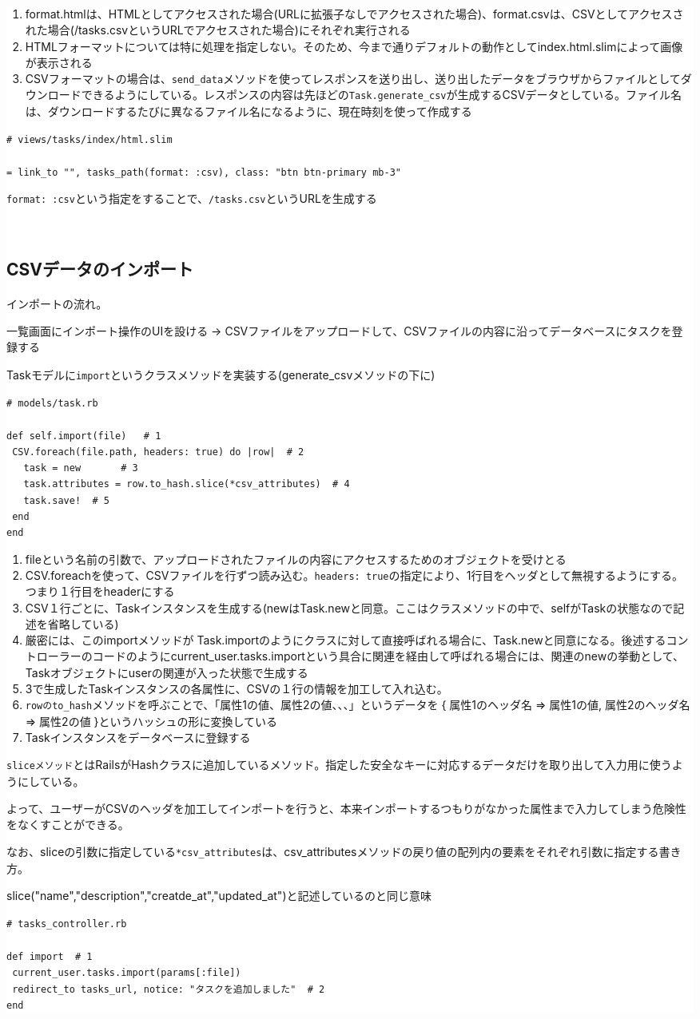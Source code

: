 1. format.htmlは、HTMLとしてアクセスされた場合(URLに拡張子なしでアクセスされた場合)、format.csvは、CSVとしてアクセスされた場合(/tasks.csvというURLでアクセスされた場合)にそれぞれ実行される
2. HTMLフォーマットについては特に処理を指定しない。そのため、今まで通りデフォルトの動作としてindex.html.slimによって画像が表示される
3. CSVフォーマットの場合は、`send_data`メソッドを使ってレスポンスを送り出し、送り出したデータをブラウザからファイルとしてダウンロードできるようにしている。レスポンスの内容は先ほどの`Task.generate_csv`が生成するCSVデータとしている。ファイル名は、ダウンロードするたびに異なるファイル名になるように、現在時刻を使って作成する

```
# views/tasks/index/html.slim

= link_to "", tasks_path(format: :csv), class: "btn btn-primary mb-3"
```

`format: :csv`という指定をすることで、`/tasks.csv`というURLを生成する

<br>

## CSVデータのインポート

インポートの流れ。

一覧画面にインポート操作のUIを設ける → CSVファイルをアップロードして、CSVファイルの内容に沿ってデータベースにタスクを登録する

Taskモデルに`import`というクラスメソッドを実装する(generate_csvメソッドの下に)

```
# models/task.rb

def self.import(file)   # 1
 CSV.foreach(file.path, headers: true) do |row|  # 2
   task = new       # 3
   task.attributes = row.to_hash.slice(*csv_attributes)  # 4
   task.save!  # 5
 end
end
```

1. fileという名前の引数で、アップロードされたファイルの内容にアクセスするためのオブジェクトを受けとる
2. CSV.foreachを使って、CSVファイルを行ずつ読み込む。`headers: true`の指定により、1行目をヘッダとして無視するようにする。つまり１行目をheaderにする
3. CSV１行ごとに、Taskインスタンスを生成する(newはTask.newと同意。ここはクラスメソッドの中で、selfがTaskの状態なので記述を省略している)
  1. 厳密には、このimportメソッドが Task.importのようにクラスに対して直接呼ばれる場合に、Task.newと同意になる。後述するコントローラーのコードのようにcurrent_user.tasks.importという具合に関連を経由して呼ばれる場合には、関連のnewの挙動として、Taskオブジェクトにuserの関連が入った状態で生成する
4. 3で生成したTaskインスタンスの各属性に、CSVの１行の情報を加工して入れ込む。
  1. `rowのto_hash`メソッドを呼ぶことで、「属性1の値、属性2の値、、、」というデータを { 属性1のヘッダ名 => 属性1の値, 属性2のヘッダ名 => 属性2の値 }というハッシュの形に変換している
5. Taskインスタンスをデータベースに登録する

`sliceメソッド`とはRailsがHashクラスに追加しているメソッド。指定した安全なキーに対応するデータだけを取り出して入力用に使うようにしている。

よって、ユーザーがCSVのヘッダを加工してインポートを行うと、本来インポートするつもりがなかった属性まで入力してしまう危険性をなくすことができる。

なお、sliceの引数に指定している`*csv_attributes`は、csv_attributesメソッドの戻り値の配列内の要素をそれぞれ引数に指定する書き方。

slice("name","description","creatde_at","updated_at")と記述しているのと同じ意味

```
# tasks_controller.rb

def import  # 1
 current_user.tasks.import(params[:file])
 redirect_to tasks_url, notice: "タスクを追加しました"  # 2
end
```
